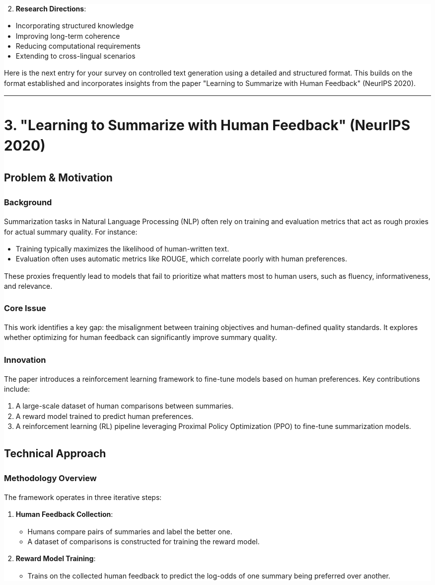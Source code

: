 2. **Research Directions**:
- Incorporating structured knowledge
- Improving long-term coherence
- Reducing computational requirements
- Extending to cross-lingual scenarios

Here is the next entry for your survey on controlled text generation using a detailed and structured format. This builds on the format established and incorporates insights from the paper "Learning to Summarize with Human Feedback" (NeurIPS 2020).

---

# 3. "Learning to Summarize with Human Feedback" (NeurIPS 2020)

## Problem & Motivation

### Background
Summarization tasks in Natural Language Processing (NLP) often rely on training and evaluation metrics that act as rough proxies for actual summary quality. For instance:
- Training typically maximizes the likelihood of human-written text.
- Evaluation often uses automatic metrics like ROUGE, which correlate poorly with human preferences.

These proxies frequently lead to models that fail to prioritize what matters most to human users, such as fluency, informativeness, and relevance.

### Core Issue
This work identifies a key gap: the misalignment between training objectives and human-defined quality standards. It explores whether optimizing for human feedback can significantly improve summary quality.

### Innovation
The paper introduces a reinforcement learning framework to fine-tune models based on human preferences. Key contributions include:
1. A large-scale dataset of human comparisons between summaries.
2. A reward model trained to predict human preferences.
3. A reinforcement learning (RL) pipeline leveraging Proximal Policy Optimization (PPO) to fine-tune summarization models.

## Technical Approach

### Methodology Overview
The framework operates in three iterative steps:
1. **Human Feedback Collection**:
   - Humans compare pairs of summaries and label the better one.
   - A dataset of comparisons is constructed for training the reward model.

2. **Reward Model Training**:
   - Trains on the collected human feedback to predict the log-odds of one summary being preferred over another.
